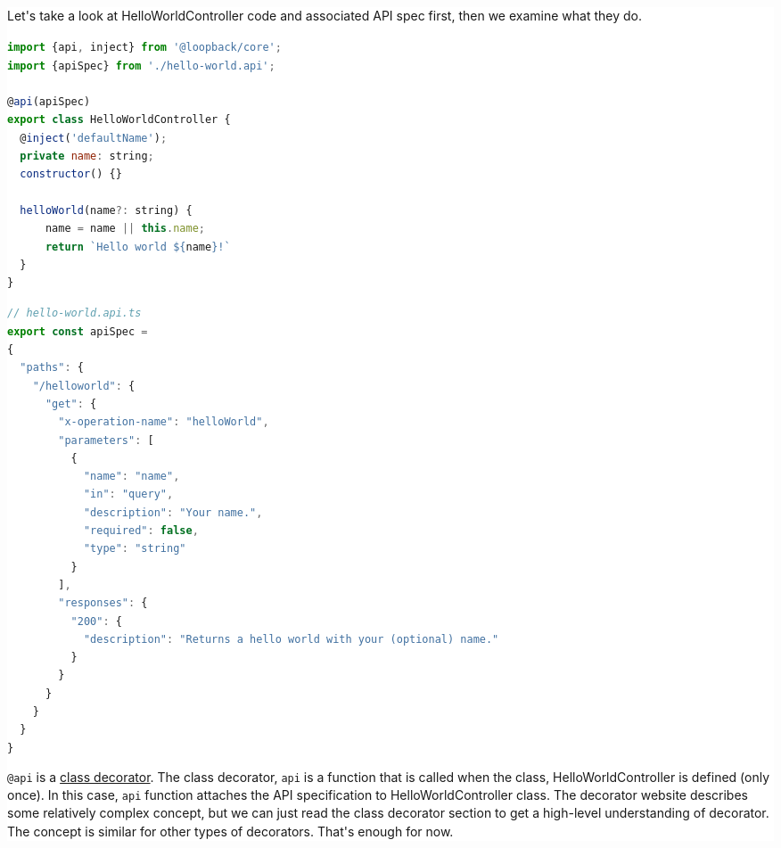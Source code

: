Let's take a look at HelloWorldController code and associated API spec first, then we examine what they do.

```js
import {api, inject} from '@loopback/core';
import {apiSpec} from './hello-world.api';

@api(apiSpec)
export class HelloWorldController {
  @inject('defaultName');
  private name: string;
  constructor() {}

  helloWorld(name?: string) {
      name = name || this.name;
      return `Hello world ${name}!`
  }
}

```
```js
// hello-world.api.ts
export const apiSpec =
{
  "paths": {
    "/helloworld": {
      "get": {
        "x-operation-name": "helloWorld",
        "parameters": [
          {
            "name": "name",
            "in": "query",
            "description": "Your name.",
            "required": false,
            "type": "string"
          }
        ],
        "responses": {
          "200": {
            "description": "Returns a hello world with your (optional) name."
          }
        }
      }
    }
  }
}
```
`@api` is a [class decorator](https://www.typescriptlang.org/docs/handbook/decorators.html).  The class decorator,
`api` is a function that is called when the class, HelloWorldController is defined (only once).  In this case, `api` function attaches the API specification to HelloWorldController class.  The decorator website describes some relatively complex concept, but we can just read the class decorator section to get a high-level understanding of decorator.  The concept is similar for other types of decorators.  That's enough for now.
